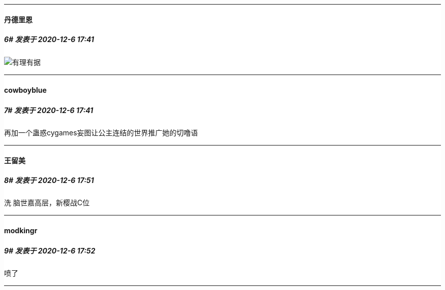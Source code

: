 





*****

####  丹德里恩  
##### 6#       发表于 2020-12-6 17:41



<img src="https://static.saraba1st.com/image/smiley/face2017/067.png" referrerpolicy="no-referrer">有理有据







*****

####  cowboyblue  
##### 7#       发表于 2020-12-6 17:41




再加一个蛊惑cygames妄图让公主连结的世界推广她的切噜语







*****

####  王留美  
##### 8#       发表于 2020-12-6 17:51




洗 脑世嘉高层，新樱战C位







*****

####  modkingr  
##### 9#       发表于 2020-12-6 17:52




喷了







*****
